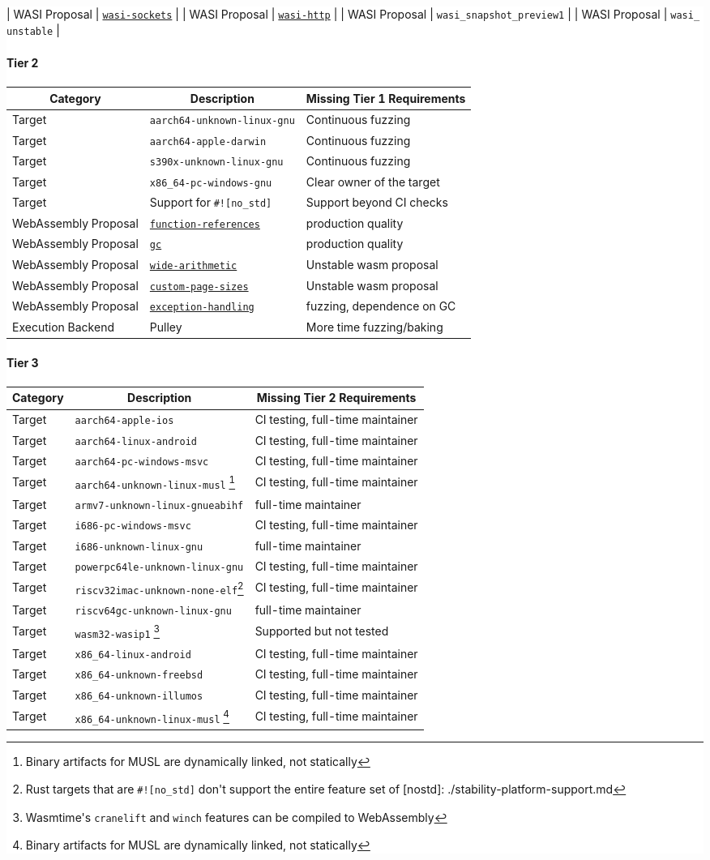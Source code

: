 | WASI Proposal        | [`wasi-sockets`]                           |
| WASI Proposal        | [`wasi-http`]                              |
| WASI Proposal        | `wasi_snapshot_preview1`                   |
| WASI Proposal        | `wasi_unstable`                            |

[`mutable-globals`]: https://github.com/WebAssembly/mutable-global/blob/master/proposals/mutable-global/Overview.md
[`sign-extension-ops`]: https://github.com/WebAssembly/spec/blob/master/proposals/sign-extension-ops/Overview.md
[`nontrapping-float-to-int-conversion`]: https://github.com/WebAssembly/spec/blob/master/proposals/nontrapping-float-to-int-conversion/Overview.md
[`multi-value`]: https://github.com/WebAssembly/spec/blob/master/proposals/multi-value/Overview.md
[`bulk-memory`]: https://github.com/WebAssembly/bulk-memory-operations/blob/master/proposals/bulk-memory-operations/Overview.md
[`extended-const`]: https://github.com/WebAssembly/extended-const
[`reference-types`]: https://github.com/WebAssembly/reference-types/blob/master/proposals/reference-types/Overview.md
[`simd`]: https://github.com/WebAssembly/simd/blob/master/proposals/simd/SIMD.md
[`wasi-clocks`]: https://github.com/WebAssembly/wasi-clocks
[`wasi-filesystem`]: https://github.com/WebAssembly/wasi-filesystem
[`wasi-io`]: https://github.com/WebAssembly/wasi-io
[`wasi-random`]: https://github.com/WebAssembly/wasi-random
[`wasi-sockets`]: https://github.com/WebAssembly/wasi-sockets
[`wasi-http`]: https://github.com/WebAssembly/wasi-http
[`tail-call`]: https://github.com/WebAssembly/tail-call/blob/main/proposals/tail-call/Overview.md

[^support]: Compiler support is further broken down [below](#compiler-support)
  into finer-grained target/wasm proposal combinations. Compilers are not
  required to support the full matrix of all tier 1 targets/proposals.

#### Tier 2

| Category             | Description                | Missing Tier 1 Requirements |
|----------------------|----------------------------|-----------------------------|
| Target               | `aarch64-unknown-linux-gnu`| Continuous fuzzing          |
| Target               | `aarch64-apple-darwin`     | Continuous fuzzing          |
| Target               | `s390x-unknown-linux-gnu`  | Continuous fuzzing          |
| Target               | `x86_64-pc-windows-gnu`    | Clear owner of the target   |
| Target               | Support for `#![no_std]`   | Support beyond CI checks    |
| WebAssembly Proposal | [`function-references`]    | production quality          |
| WebAssembly Proposal | [`gc`]                     | production quality          |
| WebAssembly Proposal | [`wide-arithmetic`]        | Unstable wasm proposal      |
| WebAssembly Proposal | [`custom-page-sizes`]      | Unstable wasm proposal      |
| WebAssembly Proposal | [`exception-handling`]     | fuzzing, dependence on GC   |
| Execution Backend    | Pulley                     | More time fuzzing/baking    |

[`memory64`]: https://github.com/WebAssembly/memory64/blob/master/proposals/memory64/Overview.md
[`custom-page-sizes`]: https://github.com/WebAssembly/custom-page-sizes
[`multi-memory`]: https://github.com/WebAssembly/multi-memory/blob/master/proposals/multi-memory/Overview.md
[`threads`]: https://github.com/WebAssembly/threads/blob/master/proposals/threads/Overview.md
[`component-model`]: https://github.com/WebAssembly/component-model/blob/main/design/mvp/Explainer.md
[`relaxed-simd`]: https://github.com/WebAssembly/relaxed-simd/blob/main/proposals/relaxed-simd/Overview.md
[`function-references`]: https://github.com/WebAssembly/function-references/blob/main/proposals/function-references/Overview.md
[`wide-arithmetic`]: https://github.com/WebAssembly/wide-arithmetic/blob/main/proposals/wide-arithmetic/Overview.md
[`exception-handling`]: https://github.com/WebAssembly/exception-handling
[`stack-switching`]: https://github.com/WebAssembly/stack-switching

#### Tier 3

| Category             | Description                       | Missing Tier 2 Requirements |
|----------------------|-----------------------------------|-----------------------------|
| Target               | `aarch64-apple-ios`               | CI testing, full-time maintainer |
| Target               | `aarch64-linux-android`           | CI testing, full-time maintainer |
| Target               | `aarch64-pc-windows-msvc`         | CI testing, full-time maintainer |
| Target               | `aarch64-unknown-linux-musl` [^4] | CI testing, full-time maintainer |
| Target               | `armv7-unknown-linux-gnueabihf`   | full-time maintainer |
| Target               | `i686-pc-windows-msvc`            | CI testing, full-time maintainer |
| Target               | `i686-unknown-linux-gnu`          | full-time maintainer |
| Target               | `powerpc64le-unknown-linux-gnu`   | CI testing, full-time maintainer |
| Target               | `riscv32imac-unknown-none-elf`[^5]| CI testing, full-time maintainer |
| Target               | `riscv64gc-unknown-linux-gnu`     | full-time maintainer        |
| Target               | `wasm32-wasip1` [^3]              | Supported but not tested    |
| Target               | `x86_64-linux-android`            | CI testing, full-time maintainer |
| Target               | `x86_64-unknown-freebsd`          | CI testing, full-time maintainer |
| Target               | `x86_64-unknown-illumos`          | CI testing, full-time maintainer |
| Target               | `x86_64-unknown-linux-musl` [^4]  | CI testing, full-time maintainer |

[`wasi-nn`]: https://github.com/WebAssembly/wasi-nn
[`wasi-threads`]: https://github.com/WebAssembly/wasi-threads
[`wasi-config`]: https://github.com/WebAssembly/wasi-config
[`wasi-keyvalue`]: https://github.com/WebAssembly/wasi-keyvalue
[`wasi-tls`]: https://github.com/WebAssembly/wasi-tls
[`gc`]: https://github.com/WebAssembly/gc
[^1]: This is intended to encompass features that Cranelift supports as a
[^2]: Currently there is no active maintainer of DWARF debugging support and
[^3]: Wasmtime's `cranelift` and `winch` features can be compiled to WebAssembly
[^4]: Binary artifacts for MUSL are dynamically linked, not statically
[^5]: Rust targets that are `#![no_std]` don't support the entire feature set of
[nostd]: ./stability-platform-support.md
[^a]: Winch supports some features of the [`reference-types`] proposal such as
[^b]: Pulley does not support the [`threads`] proposal because there is no known
[^c]: Winch's support for aarch64 is complete for Core Wasm.